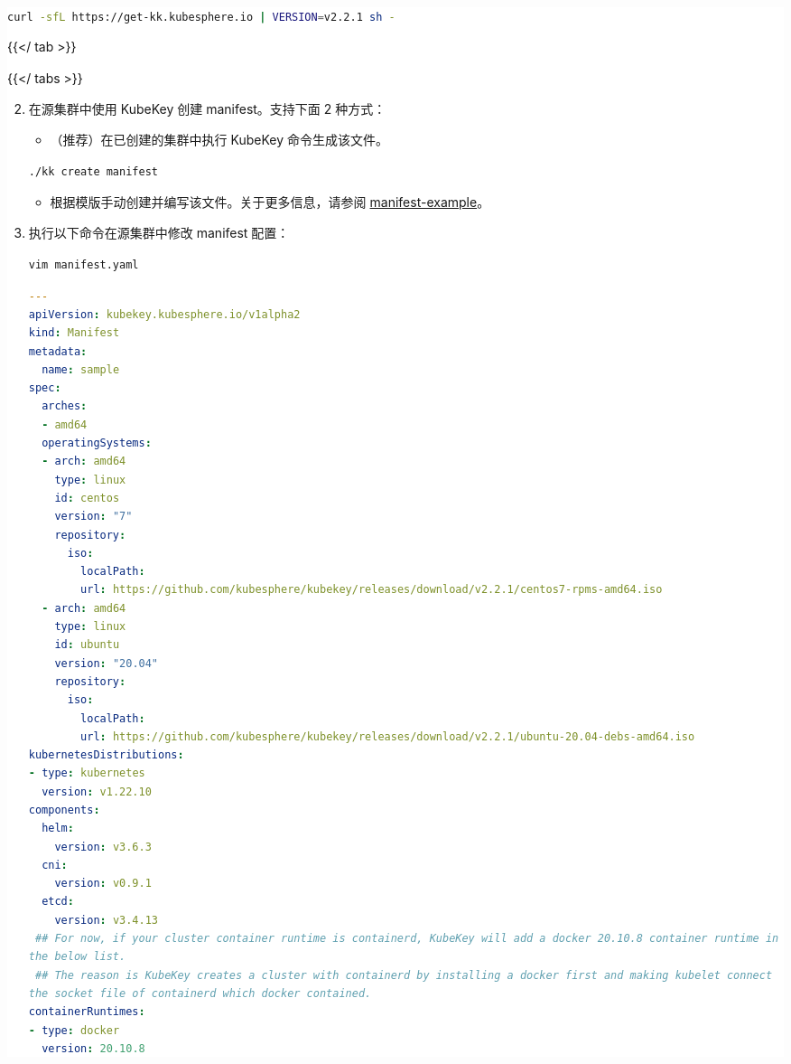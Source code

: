    ```bash
   curl -sfL https://get-kk.kubesphere.io | VERSION=v2.2.1 sh -
   ```
   {{</ tab >}}

   {{</ tabs >}}

2. 在源集群中使用 KubeKey 创建 manifest。支持下面 2 种方式：

   - （推荐）在已创建的集群中执行 KubeKey 命令生成该文件。

   ```bash
   ./kk create manifest
   ```

   - 根据模版手动创建并编写该文件。关于更多信息，请参阅 [manifest-example](https://github.com/kubesphere/kubekey/blob/master/docs/manifest-example.md)。

3. 执行以下命令在源集群中修改 manifest 配置：
   
   ```bash
   vim manifest.yaml
   ```
   
   ```yaml
   ---
   apiVersion: kubekey.kubesphere.io/v1alpha2
   kind: Manifest
   metadata:
     name: sample
   spec:
     arches:
     - amd64
     operatingSystems:
     - arch: amd64
       type: linux
       id: centos
       version: "7"
       repository:
         iso:
           localPath:
           url: https://github.com/kubesphere/kubekey/releases/download/v2.2.1/centos7-rpms-amd64.iso
     - arch: amd64
       type: linux
       id: ubuntu
       version: "20.04"
       repository:
         iso:
           localPath:
           url: https://github.com/kubesphere/kubekey/releases/download/v2.2.1/ubuntu-20.04-debs-amd64.iso
   kubernetesDistributions:
   - type: kubernetes
     version: v1.22.10
   components:
     helm:
       version: v3.6.3
     cni:
       version: v0.9.1
     etcd:
       version: v3.4.13
    ## For now, if your cluster container runtime is containerd, KubeKey will add a docker 20.10.8 container runtime in the below list.
    ## The reason is KubeKey creates a cluster with containerd by installing a docker first and making kubelet connect the socket file of containerd which docker contained.
   containerRuntimes:
   - type: docker
     version: 20.10.8
   ```